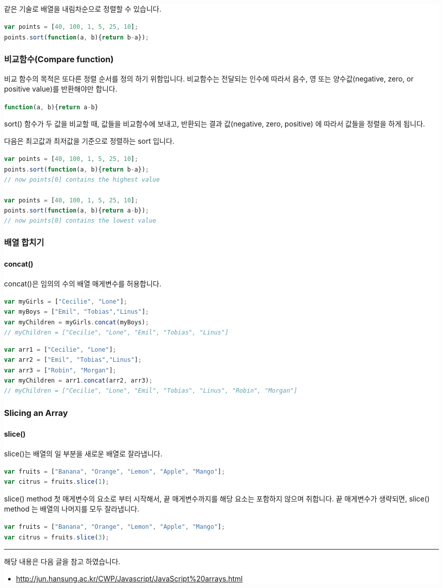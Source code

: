 같은 기술로 배열을 내림차순으로 정렬할 수 있습니다.

```js
var points = [40, 100, 1, 5, 25, 10];
points.sort(function(a, b){return b-a});
```

### 비교함수(Compare function)
비교 함수의 목적은 또다른 정렬 순서를 정의 하기 위함입니다. 비교함수는 전달되는 인수에 따라서 음수, 영 또는 양수값(negative, zero, or positive value)를 반환해야만 합니다.

```js
function(a, b){return a-b}
```
sort() 함수가 두 값을 비교할 때, 값들을 비교함수에 보내고, 반환되는 결과 값(negative, zero, positive) 에 따라서 값들을 정렬을 하게 됩니다.

다음은 최고값과 최저값을 기준으로 정렬하는 sort 입니다.

```js
var points = [40, 100, 1, 5, 25, 10];
points.sort(function(a, b){return b-a});
// now points[0] contains the highest value

var points = [40, 100, 1, 5, 25, 10];
points.sort(function(a, b){return a-b});
// now points[0] contains the lowest value
```

### 배열 합치기
#### concat() 
concat()은 임의의 수의 배열 매게변수를 허용합니다.

```js
var myGirls = ["Cecilie", "Lone"];
var myBoys = ["Emil", "Tobias","Linus"];
var myChildren = myGirls.concat(myBoys);    
// myChildren = ["Cecilie", "Lone", "Emil", "Tobias", "Linus"]
```

```js
var arr1 = ["Cecilie", "Lone"];
var arr2 = ["Emil", "Tobias","Linus"];
var arr3 = ["Robin", "Morgan"];
var myChildren = arr1.concat(arr2, arr3);     
// myChildren = ["Cecilie", "Lone", "Emil", "Tobias", "Linus", "Robin", "Morgan"]
```

### Slicing an Array
#### slice() 
slice()는 배열의 일 부분을 새로운 배열로 잘라냅니다.

```js
var fruits = ["Banana", "Orange", "Lemon", "Apple", "Mango"];
var citrus = fruits.slice(1);
```
slice() method 첫 매게변수의 요소로 부터 시작해서, 끝 매게변수까지를 해당 요소는 포함하지 않으며 취합니다. 끝 매게변수가 생략되면, slice() method 는 배열의 나머지를 모두 잘라냅니다.

```js
var fruits = ["Banana", "Orange", "Lemon", "Apple", "Mango"];
var citrus = fruits.slice(3);
```


----
해당 내용은 다음 글을 참고 하였습니다.
- http://jun.hansung.ac.kr/CWP/Javascript/JavaScript%20arrays.html

